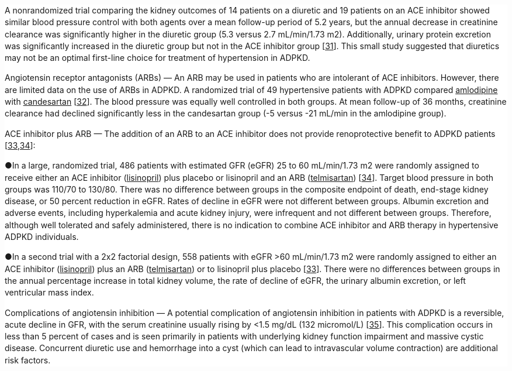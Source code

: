 A nonrandomized trial comparing the kidney outcomes of 14 patients on a diuretic and 19 patients on an ACE inhibitor showed similar blood pressure control with both agents over a mean follow-up period of 5.2 years, but the annual decrease in creatinine clearance was significantly higher in the diuretic group (5.3 versus 2.7 mL/min/1.73 m2). Additionally, urinary protein excretion was significantly increased in the diuretic group but not in the ACE inhibitor group [[31](https://www.uptodate.com/contents/autosomal-dominant-polycystic-kidney-disease-adpkd-evaluation-and-management-of-hypertension/abstract/31)]. This small study suggested that diuretics may not be an optimal first-line choice for treatment of hypertension in ADPKD.

Angiotensin receptor antagonists (ARBs) — An ARB may be used in patients who are intolerant of ACE inhibitors. However, there are limited data on the use of ARBs in ADPKD. A randomized trial of 49 hypertensive patients with ADPKD compared [amlodipine](https://www.uptodate.com/contents/amlodipine-drug-information?search=polycystic+kidney+disease&topicRef=1675&source=see_link) with [candesartan](https://www.uptodate.com/contents/candesartan-drug-information?search=polycystic+kidney+disease&topicRef=1675&source=see_link) [[32](https://www.uptodate.com/contents/autosomal-dominant-polycystic-kidney-disease-adpkd-evaluation-and-management-of-hypertension/abstract/32)]. The blood pressure was equally well controlled in both groups. At mean follow-up of 36 months, creatinine clearance had declined significantly less in the candesartan group (-5 versus -21 mL/min in the amlodipine group).

ACE inhibitor plus ARB — The addition of an ARB to an ACE inhibitor does not provide renoprotective benefit to ADPKD patients [[33,34](https://www.uptodate.com/contents/autosomal-dominant-polycystic-kidney-disease-adpkd-evaluation-and-management-of-hypertension/abstract/33,34)]:

●In a large, randomized trial, 486 patients with estimated GFR (eGFR) 25 to 60 mL/min/1.73 m2 were randomly assigned to receive either an ACE inhibitor ([lisinopril](https://www.uptodate.com/contents/lisinopril-drug-information?search=polycystic+kidney+disease&topicRef=1675&source=see_link)) plus placebo or lisinopril and an ARB ([telmisartan](https://www.uptodate.com/contents/telmisartan-drug-information?search=polycystic+kidney+disease&topicRef=1675&source=see_link)) [[34](https://www.uptodate.com/contents/autosomal-dominant-polycystic-kidney-disease-adpkd-evaluation-and-management-of-hypertension/abstract/34)]. Target blood pressure in both groups was 110/70 to 130/80. There was no difference between groups in the composite endpoint of death, end-stage kidney disease, or 50 percent reduction in eGFR. Rates of decline in eGFR were not different between groups. Albumin excretion and adverse events, including hyperkalemia and acute kidney injury, were infrequent and not different between groups. Therefore, although well tolerated and safely administered, there is no indication to combine ACE inhibitor and ARB therapy in hypertensive ADPKD individuals.

●In a second trial with a 2x2 factorial design, 558 patients with eGFR >60 mL/min/1.73 m2 were randomly assigned to either an ACE inhibitor ([lisinopril](https://www.uptodate.com/contents/lisinopril-drug-information?search=polycystic+kidney+disease&topicRef=1675&source=see_link)) plus an ARB ([telmisartan](https://www.uptodate.com/contents/telmisartan-drug-information?search=polycystic+kidney+disease&topicRef=1675&source=see_link)) or to lisinopril plus placebo [[33](https://www.uptodate.com/contents/autosomal-dominant-polycystic-kidney-disease-adpkd-evaluation-and-management-of-hypertension/abstract/33)]. There were no differences between groups in the annual percentage increase in total kidney volume, the rate of decline of eGFR, the urinary albumin excretion, or left ventricular mass index.

Complications of angiotensin inhibition — A potential complication of angiotensin inhibition in patients with ADPKD is a reversible, acute decline in GFR, with the serum creatinine usually rising by <1.5 mg/dL (132 micromol/L) [[35](https://www.uptodate.com/contents/autosomal-dominant-polycystic-kidney-disease-adpkd-evaluation-and-management-of-hypertension/abstract/35)]. This complication occurs in less than 5 percent of cases and is seen primarily in patients with underlying kidney function impairment and massive cystic disease. Concurrent diuretic use and hemorrhage into a cyst (which can lead to intravascular volume contraction) are additional risk factors.
